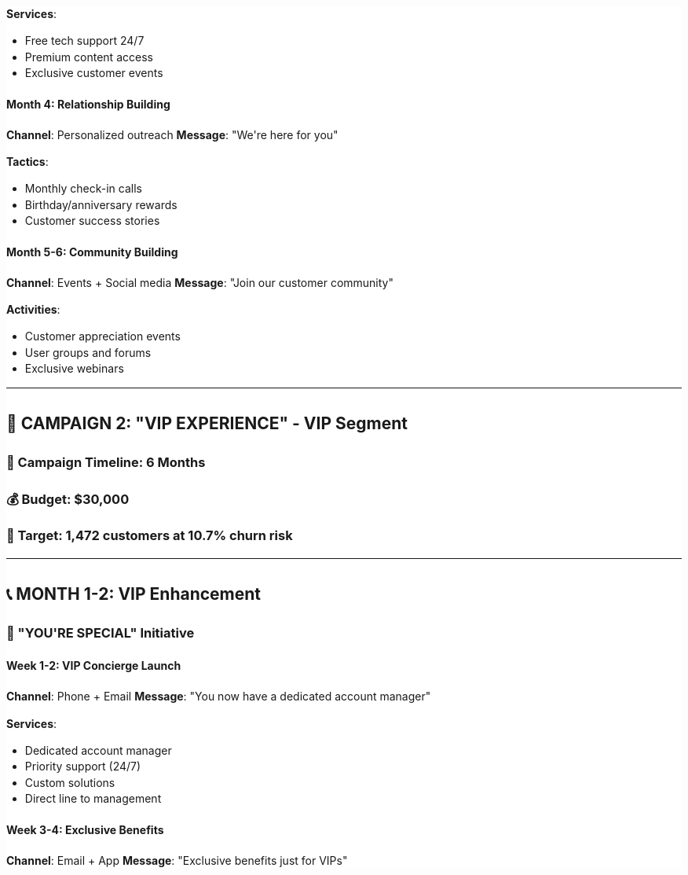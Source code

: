 **Services**:
- Free tech support 24/7
- Premium content access
- Exclusive customer events

#### Month 4: Relationship Building
**Channel**: Personalized outreach
**Message**: "We're here for you"

**Tactics**:
- Monthly check-in calls
- Birthday/anniversary rewards
- Customer success stories

#### Month 5-6: Community Building
**Channel**: Events + Social media
**Message**: "Join our customer community"

**Activities**:
- Customer appreciation events
- User groups and forums
- Exclusive webinars

---

## 🎯 CAMPAIGN 2: "VIP EXPERIENCE" - VIP Segment

### 📅 Campaign Timeline: 6 Months
### 💰 Budget: $30,000
### 🎯 Target: 1,472 customers at 10.7% churn risk

---

## 📞 MONTH 1-2: VIP Enhancement

### 💎 "YOU'RE SPECIAL" Initiative

#### Week 1-2: VIP Concierge Launch
**Channel**: Phone + Email
**Message**: "You now have a dedicated account manager"

**Services**:
- Dedicated account manager
- Priority support (24/7)
- Custom solutions
- Direct line to management

#### Week 3-4: Exclusive Benefits
**Channel**: Email + App
**Message**: "Exclusive benefits just for VIPs"

